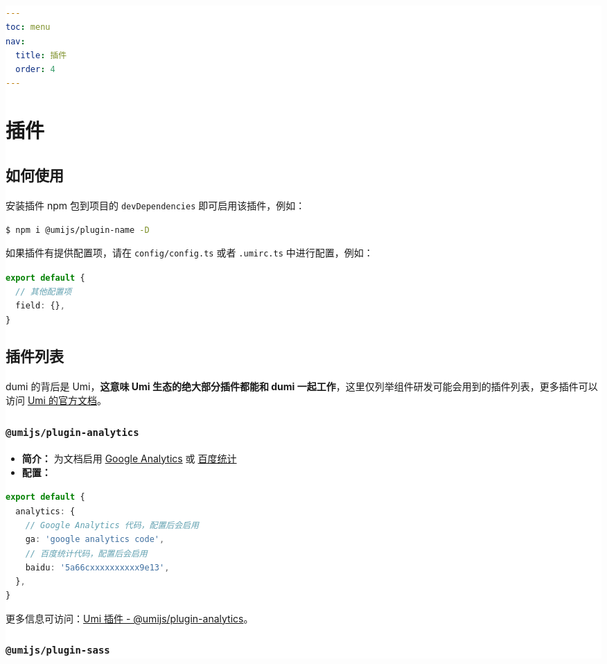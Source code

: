 ```yaml
---
toc: menu
nav:
  title: 插件
  order: 4
---
```


# 插件

## 如何使用

安装插件 npm 包到项目的 `devDependencies` 即可启用该插件，例如：

```bash
$ npm i @umijs/plugin-name -D
```

如果插件有提供配置项，请在 `config/config.ts` 或者 `.umirc.ts` 中进行配置，例如：

```ts
export default {
  // 其他配置项
  field: {},
}
```

## 插件列表

dumi 的背后是 Umi，**这意味 Umi 生态的绝大部分插件都能和 dumi 一起工作**，这里仅列举组件研发可能会用到的插件列表，更多插件可以访问 [Umi 的官方文档](https://umijs.org/plugins/plugin-access)。

### `@umijs/plugin-analytics`

- **简介：** 为文档启用 [Google Analytics](https://analytics.google.com/analytics/web) 或 [百度统计](https://tongji.baidu.com)
- **配置：**

```ts
export default {
  analytics: {
    // Google Analytics 代码，配置后会启用
    ga: 'google analytics code',
    // 百度统计代码，配置后会启用
    baidu: '5a66cxxxxxxxxxx9e13',
  },
}
```

更多信息可访问：[Umi 插件 - @umijs/plugin-analytics](https://umijs.org/zh-CN/plugins/plugin-analytics)。

### `@umijs/plugin-sass`
